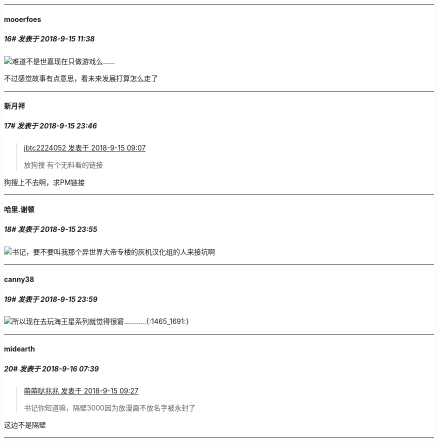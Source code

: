 
-----

####  mooerfoes  
##### 16#       发表于 2018-9-15 11:38


<img src="https://static.saraba1st.com/image/smiley/face2017/001.png" referrerpolicy="no-referrer">难道不是世嘉现在只做游戏么……

不过感觉故事有点意思，看未来发展打算怎么走了


-----

####  新月祥  
##### 17#       发表于 2018-9-15 23:46


<blockquote><a href="httphttps://bbs.saraba1st.com/2b/forum.php?mod=redirect&amp;goto=findpost&amp;pid=40963639&amp;ptid=1754522" target="_blank">jbtc2224052 发表于 2018-9-15 09:07</a>

放狗搜 有个无料看的链接</blockquote>
狗搜上不去啊，求PM链接


-----

####  哈里.谢顿  
##### 18#       发表于 2018-9-15 23:55


<img src="https://static.saraba1st.com/image/smiley/face2017/001.png" referrerpolicy="no-referrer">书记，要不要叫我那个异世界大帝专楼的灰机汉化组的人来接坑啊


-----

####  canny38  
##### 19#       发表于 2018-9-15 23:59


<img src="https://static.saraba1st.com/image/smiley/face2017/048.png" referrerpolicy="no-referrer">所以现在去玩海王星系列就觉得很窘...........{:1465_1691:}


-----

####  midearth  
##### 20#       发表于 2018-9-16 07:39


<blockquote><a href="httphttps://bbs.saraba1st.com/2b/forum.php?mod=redirect&amp;goto=findpost&amp;pid=40963800&amp;ptid=1754522" target="_blank">萌萌哒兆兆 发表于 2018-9-15 09:27</a>

书记你知道嘛，隔壁3000因为放漫画不放名字被永封了</blockquote>
这边不是隔壁


-----
